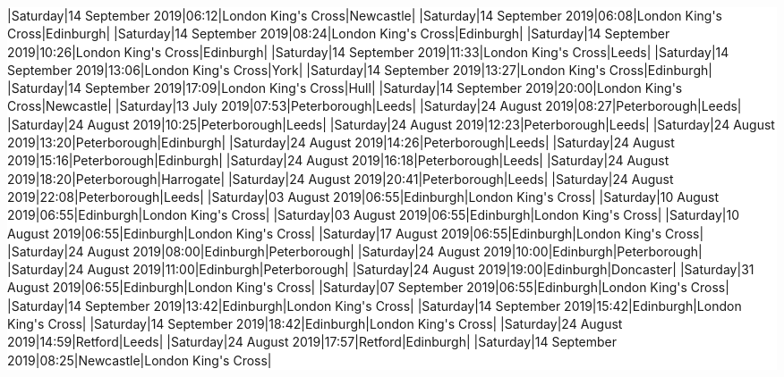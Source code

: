 |Saturday|14 September 2019|06:12|London King's Cross|Newcastle|
|Saturday|14 September 2019|06:08|London King's Cross|Edinburgh|
|Saturday|14 September 2019|08:24|London King's Cross|Edinburgh|
|Saturday|14 September 2019|10:26|London King's Cross|Edinburgh|
|Saturday|14 September 2019|11:33|London King's Cross|Leeds|
|Saturday|14 September 2019|13:06|London King's Cross|York|
|Saturday|14 September 2019|13:27|London King's Cross|Edinburgh|
|Saturday|14 September 2019|17:09|London King's Cross|Hull|
|Saturday|14 September 2019|20:00|London King's Cross|Newcastle|
|Saturday|13 July 2019|07:53|Peterborough|Leeds|
|Saturday|24 August 2019|08:27|Peterborough|Leeds|
|Saturday|24 August 2019|10:25|Peterborough|Leeds|
|Saturday|24 August 2019|12:23|Peterborough|Leeds|
|Saturday|24 August 2019|13:20|Peterborough|Edinburgh|
|Saturday|24 August 2019|14:26|Peterborough|Leeds|
|Saturday|24 August 2019|15:16|Peterborough|Edinburgh|
|Saturday|24 August 2019|16:18|Peterborough|Leeds|
|Saturday|24 August 2019|18:20|Peterborough|Harrogate|
|Saturday|24 August 2019|20:41|Peterborough|Leeds|
|Saturday|24 August 2019|22:08|Peterborough|Leeds|
|Saturday|03 August 2019|06:55|Edinburgh|London King's Cross|
|Saturday|10 August 2019|06:55|Edinburgh|London King's Cross|
|Saturday|03 August 2019|06:55|Edinburgh|London King's Cross|
|Saturday|10 August 2019|06:55|Edinburgh|London King's Cross|
|Saturday|17 August 2019|06:55|Edinburgh|London King's Cross|
|Saturday|24 August 2019|08:00|Edinburgh|Peterborough|
|Saturday|24 August 2019|10:00|Edinburgh|Peterborough|
|Saturday|24 August 2019|11:00|Edinburgh|Peterborough|
|Saturday|24 August 2019|19:00|Edinburgh|Doncaster|
|Saturday|31 August 2019|06:55|Edinburgh|London King's Cross|
|Saturday|07 September 2019|06:55|Edinburgh|London King's Cross|
|Saturday|14 September 2019|13:42|Edinburgh|London King's Cross|
|Saturday|14 September 2019|15:42|Edinburgh|London King's Cross|
|Saturday|14 September 2019|18:42|Edinburgh|London King's Cross|
|Saturday|24 August 2019|14:59|Retford|Leeds|
|Saturday|24 August 2019|17:57|Retford|Edinburgh|
|Saturday|14 September 2019|08:25|Newcastle|London King's Cross|